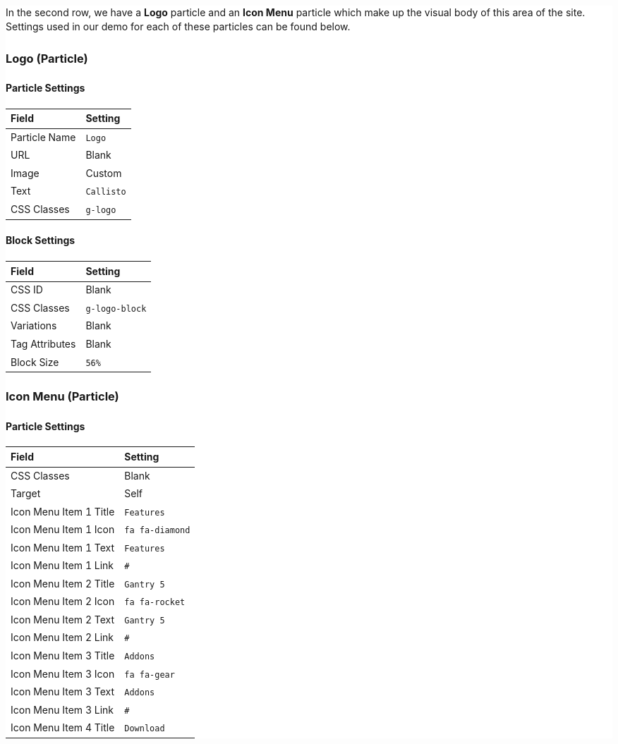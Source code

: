 In the second row, we have a **Logo** particle and an **Icon Menu** particle which make up the visual body of this area of the site. Settings used in our demo for each of these particles can be found below.

### Logo (Particle)

#### Particle Settings

| Field         | Setting    |
| :-----        | :-----     |
| Particle Name | `Logo`     |
| URL           | Blank      |
| Image         | Custom     |
| Text          | `Callisto` |
| CSS Classes   | `g-logo`   |

#### Block Settings

| Field          | Setting        |
| :-----         | :-----         |
| CSS ID         | Blank          |
| CSS Classes    | `g-logo-block` |
| Variations     | Blank          |
| Tag Attributes | Blank          |
| Block Size     | `56%`          |

### Icon Menu (Particle)

#### Particle Settings

| Field                  | Setting          |
| :-----                 | :-----           |
| CSS Classes            | Blank            |
| Target                 | Self             |
| Icon Menu Item 1 Title | `Features`       |
| Icon Menu Item 1 Icon  | `fa fa-diamond`  |
| Icon Menu Item 1 Text  | `Features`       |
| Icon Menu Item 1 Link  | `#`              |
| Icon Menu Item 2 Title | `Gantry 5`       |
| Icon Menu Item 2 Icon  | `fa fa-rocket`   |
| Icon Menu Item 2 Text  | `Gantry 5`       |
| Icon Menu Item 2 Link  | `#`              |
| Icon Menu Item 3 Title | `Addons`         |
| Icon Menu Item 3 Icon  | `fa fa-gear`     |
| Icon Menu Item 3 Text  | `Addons`         |
| Icon Menu Item 3 Link  | `#`              |
| Icon Menu Item 4 Title | `Download`       |